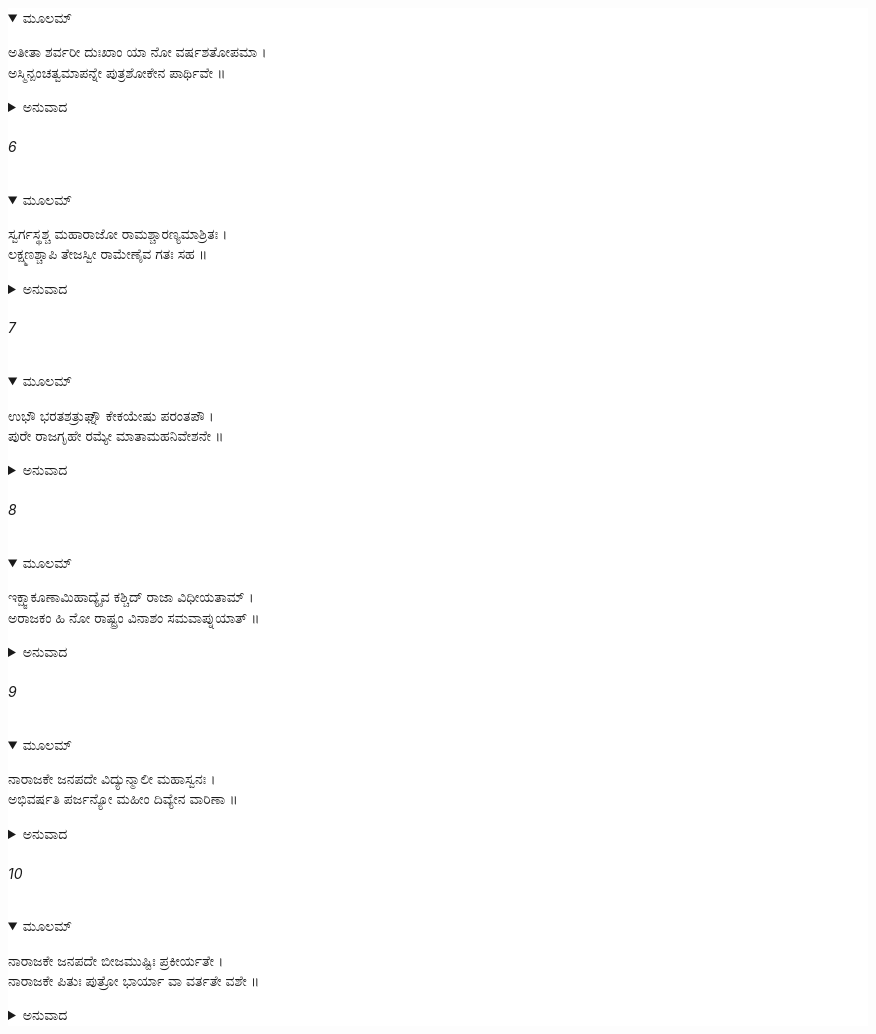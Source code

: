 <details open><summary>ಮೂಲಮ್</summary>

ಅತೀತಾ ಶರ್ವರೀ ದುಃಖಾಂ ಯಾ ನೋ ವರ್ಷಶತೋಪಮಾ ।  
ಅಸ್ಮಿನ್ಪಂಚತ್ವಮಾಪನ್ನೇ ಪುತ್ರಶೋಕೇನ ಪಾರ್ಥಿವೇ ॥
</details>

<details><summary>ಅನುವಾದ</summary></details>

###### 6


<details open><summary>ಮೂಲಮ್</summary>

ಸ್ವರ್ಗಸ್ಥಶ್ಚ ಮಹಾರಾಜೋ ರಾಮಶ್ಚಾರಣ್ಯಮಾಶ್ರಿತಃ ।  
ಲಕ್ಷ್ಮಣಶ್ಚಾಪಿ ತೇಜಸ್ವೀ ರಾಮೇಣೈವ ಗತಃ ಸಹ ॥
</details>

<details><summary>ಅನುವಾದ</summary></details>

###### 7


<details open><summary>ಮೂಲಮ್</summary>

ಉಭೌ ಭರತಶತ್ರುಘ್ನೌ ಕೇಕಯೇಷು ಪರಂತಪೌ ।  
ಪುರೇ ರಾಜಗೃಹೇ ರಮ್ಯೇ ಮಾತಾಮಹನಿವೇಶನೇ ॥
</details>

<details><summary>ಅನುವಾದ</summary></details>

###### 8


<details open><summary>ಮೂಲಮ್</summary>

ಇಕ್ಷ್ವಾಕೂಣಾಮಿಹಾದ್ಯೈವ ಕಶ್ಚಿದ್ ರಾಜಾ ವಿಧೀಯತಾಮ್ ।  
ಅರಾಜಕಂ ಹಿ ನೋ ರಾಷ್ಟ್ರಂ ವಿನಾಶಂ ಸಮವಾಪ್ನುಯಾತ್ ॥
</details>

<details><summary>ಅನುವಾದ</summary></details>

###### 9


<details open><summary>ಮೂಲಮ್</summary>

ನಾರಾಜಕೇ ಜನಪದೇ ವಿದ್ಯುನ್ಮಾಲೀ ಮಹಾಸ್ವನಃ ।  
ಅಭಿವರ್ಷತಿ ಪರ್ಜನ್ಯೋ ಮಹೀಂ ದಿವ್ಯೇನ ವಾರಿಣಾ ॥
</details>

<details><summary>ಅನುವಾದ</summary></details>

###### 10


<details open><summary>ಮೂಲಮ್</summary>

ನಾರಾಜಕೇ ಜನಪದೇ ಬೀಜಮುಷ್ಟಿಃ ಪ್ರಕೀರ್ಯತೇ ।  
ನಾರಾಜಕೇ ಪಿತುಃ ಪುತ್ರೋ ಭಾರ್ಯಾ ವಾ ವರ್ತತೇ ವಶೇ ॥
</details>

<details><summary>ಅನುವಾದ</summary></details>
